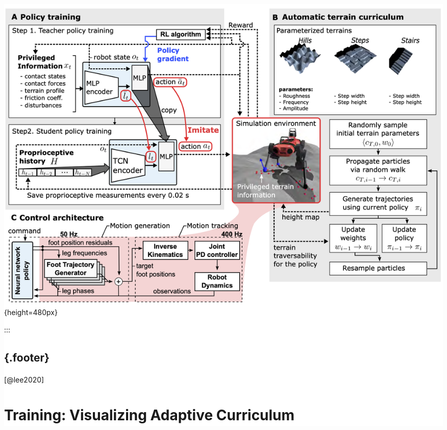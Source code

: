 ![](../data/01/lee_2020_architecture.png){height=480px}

:::

## {.footer}

[@lee2020]

# Training: Visualizing Adaptive Curriculum
